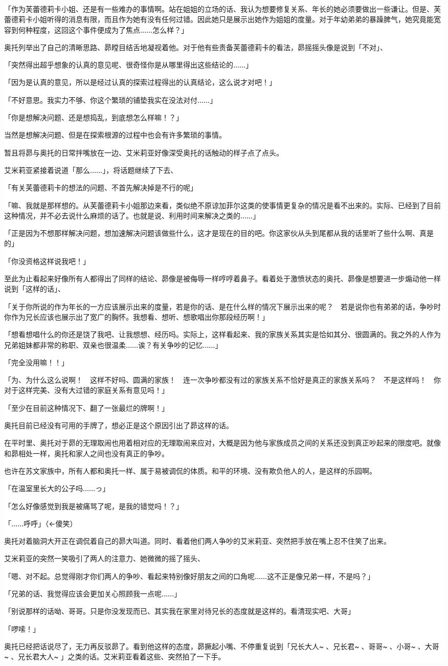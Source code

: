 「作为芙蕾德莉卡小姐、还是有一些难办的事情啊。站在姐姐的立场的话、我认为想要修复关系、年长的她必须要做出一些谦让。但是、芙蕾德莉卡小姐听得的消息有限，而且作为她有没有任何过错。因此她只是展示出她作为姐姐的度量。对于年幼弟弟的暴躁脾气，她究竟能宽容到何种程度，这回这个事件便成为了焦点……怎么样？」

奥托列举出了自己的清晰思路、昴瞠目结舌地凝视着他。对于他有些责备芙蕾德莉卡的看法，昴摇摇头像是说到「不对」、

「突然得出超乎想象的认真的意见呢、很奇怪你是从哪里得出这些结论的……」

「因为是认真的意见，所以是经过认真的探索过程得出的认真结论，这么说才对吧！」

「不好意思。我实力不够、你这个繁琐的铺垫我实在没法对付……」

「你是想解决问题、还是想捣乱，到底想怎么样嘛！？」

当然是想解决问题、但是在探索根源的过程中也会有许多繁琐的事情。

暂且将昴与奥托的日常拌嘴放在一边、艾米莉亚好像深受奥托的话触动的样子点了点头。

艾米莉亚紧接着说道「那么……」，将话题继续了下去、

「有关芙蕾德莉卡的想法的问题、不首先解决掉是不行的呢」

「嘛、我就是那样想的。从芙蕾德莉卡小姐那边来看，类似绝不原谅加菲尔这类的使事情更复杂的情况是看不出来的。实际、已经到了目前这种情况，并不必去说什么麻烦的话了。也就是说、利用时间来解决之类的……」

「正是因为不想那样解决问题，想加速解决问题该做些什么，这才是现在的目的吧。你这家伙从头到尾都从我的话里听了些什么啊、真是的」

「你没资格这样说我吧！」

至此为止看起来好像所有人都得出了同样的结论、昴像是被侮辱一样哼哼着鼻子。看着处于激愤状态的奥托、昴像是想要进一步煽动他一样说到「这样的话」、

「关于你所说的作为年长的一方应该展示出来的度量，若是你的话、是在什么样的情况下展示出来的呢？　若是说你也有弟弟的话，争吵时你作为兄长应该也展示出了宽广的胸怀。我想看、想听、想歌唱出你那段经历啊！」

「想看想唱什么的你还是饶了我吧、让我想想、经历吗。实际上，这样看起来、我的家族关系其实是恰如其分、很圆满的。我之外的人作为兄弟姐妹都非常的称职、双亲也很温柔……诶？有关争吵的记忆……」

「完全没用嘛！！」

「为、为什么这么说啊！　这样不好吗、圆满的家族！　连一次争吵都没有过的家族关系不恰好是真正的家族关系吗？　不是这样吗！　你对于这样完美、没有大过错的家庭关系有意见吗！」

「至少在目前这种情况下、翻了一张最烂的牌啊！」

奥托目前已经没有可用的手牌了，想必正是这个原因引出了昴这样的话。

在平时里、奥托对于昴的无理取闹也用着相对应的无理取闹来应对，大概是因为他与家族成员之间的关系还没到真正吵起来的限度吧。就像和昴相处一样，奥托和家人之间也没有真正的争吵。

也许在苏文家族中，所有人都和奥托一样、属于易被调侃的体质。和平的环境、没有欺负他人的人，是这样的乐园啊。

「在温室里长大的公子吗……っ」

「怎么好像感觉到我是被痛骂了呢，是我的错觉吗！？」

「……呼呼」（←傻笑）

奥托对着脑洞大开正在调侃着自己的昴大叫道。同时、看着他们两人争吵的艾米莉亚、突然把手放在嘴上忍不住笑了出来。

艾米莉亚的突然一笑吸引了两人的注意力、她微微的摇了摇头、

「嗯、对不起。总觉得刚才你们两人的争吵、看起来特别像好朋友之间的口角呢……这不正是像兄弟一样，不是吗？」

「兄弟的话、我觉得应该会更加关心照顾我一点呢……」

「别说那样的话呦、哥哥。只是你没发现而已、其实我在家里对待兄长的态度就是这样的。看清现实吧、大哥」

「啰嗦！」

奥托已经把话说尽了，无力再反驳昴了。看到他这样的态度，昴撅起小嘴、不停重复说到「兄长大人~ 、兄长君~ 、哥哥~ 、小哥~ 、大哥~ 、兄长君大人~ 」之类的话。艾米莉亚看着这些、突然拍了一下手。
